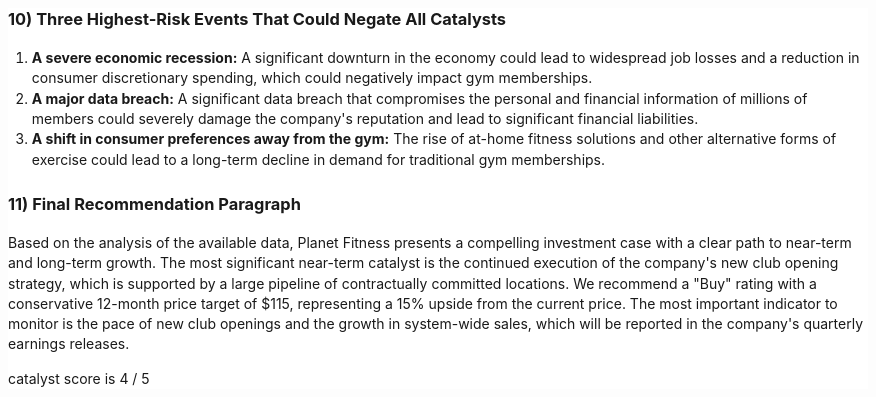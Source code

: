 ### **10) Three Highest-Risk Events That Could Negate All Catalysts**

1.  **A severe economic recession:** A significant downturn in the economy could lead to widespread job losses and a reduction in consumer discretionary spending, which could negatively impact gym memberships.
2.  **A major data breach:** A significant data breach that compromises the personal and financial information of millions of members could severely damage the company's reputation and lead to significant financial liabilities.
3.  **A shift in consumer preferences away from the gym:** The rise of at-home fitness solutions and other alternative forms of exercise could lead to a long-term decline in demand for traditional gym memberships.

### **11) Final Recommendation Paragraph**

Based on the analysis of the available data, Planet Fitness presents a compelling investment case with a clear path to near-term and long-term growth. The most significant near-term catalyst is the continued execution of the company's new club opening strategy, which is supported by a large pipeline of contractually committed locations. We recommend a "Buy" rating with a conservative 12-month price target of $115, representing a 15% upside from the current price. The most important indicator to monitor is the pace of new club openings and the growth in system-wide sales, which will be reported in the company's quarterly earnings releases.

catalyst score is 4 / 5